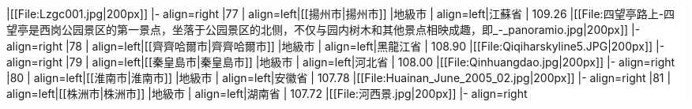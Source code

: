 |[[File:Lzgc001.jpg|200px]]
|- align=right
|77
| align=left|[[揚州市|揚州市]]
|地級市
| align=left|江蘇省
| 109.26
|[[File:四望亭路上-四望亭是西岗公园景区的第一景点，坐落于公园景区的北侧，不仅与园内树木和其他景点相映成趣，即_-_panoramio.jpg|200px]]
|- align=right
|78
| align=left|[[齊齊哈爾市|齊齊哈爾市]]
|地級市
| align=left|黑龍江省
| 108.90
|[[File:Qiqiharskyline5.JPG|200px]]
|- align=right
|79
| align=left|[[秦皇島市|秦皇島市]]
|地級市
| align=left|河北省
| 108.00
|[[File:Qinhuangdao.jpg|200px]]
|- align=right
|80
| align=left|[[淮南市|淮南市]]
|地級市
| align=left|安徽省
| 107.78
|[[File:Huainan_June_2005_02.jpg|200px]]
|- align=right
|81
| align=left|[[株洲市|株洲市]]
|地級市
| align=left|湖南省
| 107.72
|[[File:河西景.jpg|200px]]
|- align=right